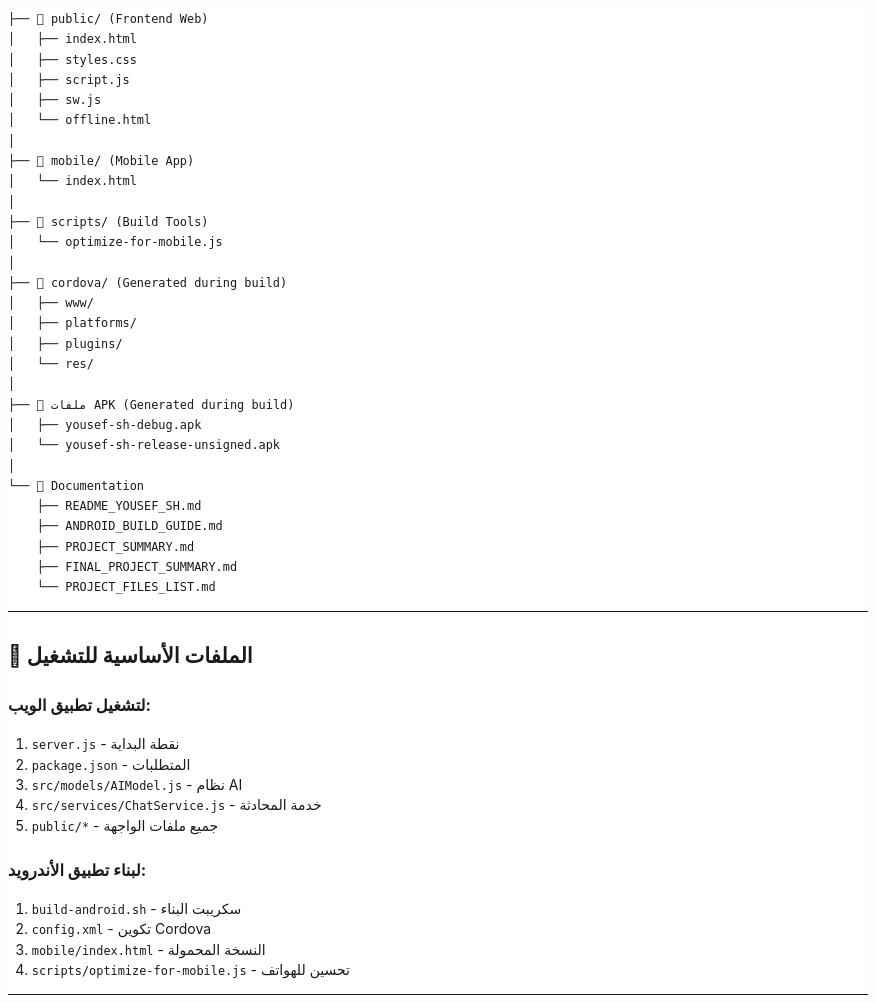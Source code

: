 ```
├── 📁 public/ (Frontend Web)
│   ├── index.html
│   ├── styles.css
│   ├── script.js
│   ├── sw.js
│   └── offline.html
│
├── 📁 mobile/ (Mobile App)
│   └── index.html
│
├── 📁 scripts/ (Build Tools)
│   └── optimize-for-mobile.js
│
├── 📁 cordova/ (Generated during build)
│   ├── www/
│   ├── platforms/
│   ├── plugins/
│   └── res/
│
├── 📄 ملفات APK (Generated during build)
│   ├── yousef-sh-debug.apk
│   └── yousef-sh-release-unsigned.apk
│
└── 📖 Documentation
    ├── README_YOUSEF_SH.md
    ├── ANDROID_BUILD_GUIDE.md
    ├── PROJECT_SUMMARY.md
    ├── FINAL_PROJECT_SUMMARY.md
    └── PROJECT_FILES_LIST.md
```

---

## 🎯 **الملفات الأساسية للتشغيل**

### لتشغيل تطبيق الويب:
1. `server.js` - نقطة البداية
2. `package.json` - المتطلبات
3. `src/models/AIModel.js` - نظام AI
4. `src/services/ChatService.js` - خدمة المحادثة
5. `public/*` - جميع ملفات الواجهة

### لبناء تطبيق الأندرويد:
1. `build-android.sh` - سكريبت البناء
2. `config.xml` - تكوين Cordova
3. `mobile/index.html` - النسخة المحمولة
4. `scripts/optimize-for-mobile.js` - تحسين للهواتف

---
